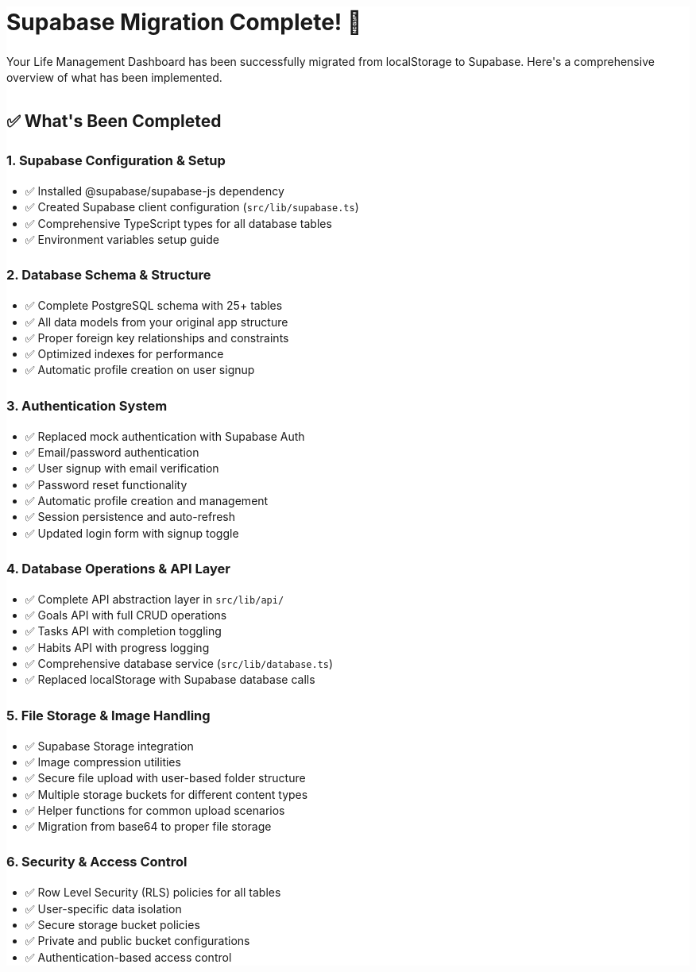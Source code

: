 # Supabase Migration Complete! 🎉

Your Life Management Dashboard has been successfully migrated from localStorage to Supabase. Here's a comprehensive overview of what has been implemented.

## ✅ What's Been Completed

### 1. **Supabase Configuration & Setup**
- ✅ Installed @supabase/supabase-js dependency
- ✅ Created Supabase client configuration (`src/lib/supabase.ts`)
- ✅ Comprehensive TypeScript types for all database tables
- ✅ Environment variables setup guide

### 2. **Database Schema & Structure**
- ✅ Complete PostgreSQL schema with 25+ tables
- ✅ All data models from your original app structure
- ✅ Proper foreign key relationships and constraints
- ✅ Optimized indexes for performance
- ✅ Automatic profile creation on user signup

### 3. **Authentication System**
- ✅ Replaced mock authentication with Supabase Auth
- ✅ Email/password authentication
- ✅ User signup with email verification
- ✅ Password reset functionality
- ✅ Automatic profile creation and management
- ✅ Session persistence and auto-refresh
- ✅ Updated login form with signup toggle

### 4. **Database Operations & API Layer**
- ✅ Complete API abstraction layer in `src/lib/api/`
- ✅ Goals API with full CRUD operations
- ✅ Tasks API with completion toggling
- ✅ Habits API with progress logging
- ✅ Comprehensive database service (`src/lib/database.ts`)
- ✅ Replaced localStorage with Supabase database calls

### 5. **File Storage & Image Handling**
- ✅ Supabase Storage integration
- ✅ Image compression utilities
- ✅ Secure file upload with user-based folder structure
- ✅ Multiple storage buckets for different content types
- ✅ Helper functions for common upload scenarios
- ✅ Migration from base64 to proper file storage

### 6. **Security & Access Control**
- ✅ Row Level Security (RLS) policies for all tables
- ✅ User-specific data isolation
- ✅ Secure storage bucket policies
- ✅ Private and public bucket configurations
- ✅ Authentication-based access control
